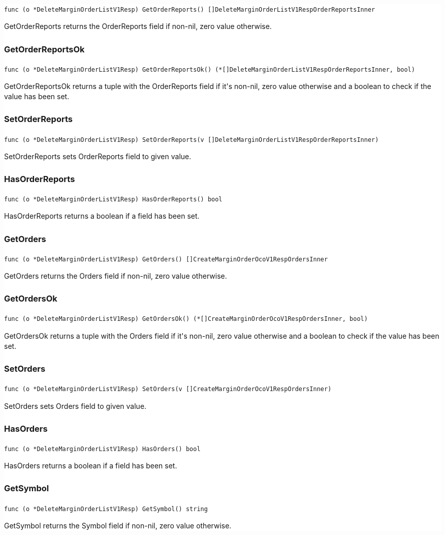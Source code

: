 `func (o *DeleteMarginOrderListV1Resp) GetOrderReports() []DeleteMarginOrderListV1RespOrderReportsInner`

GetOrderReports returns the OrderReports field if non-nil, zero value otherwise.

### GetOrderReportsOk

`func (o *DeleteMarginOrderListV1Resp) GetOrderReportsOk() (*[]DeleteMarginOrderListV1RespOrderReportsInner, bool)`

GetOrderReportsOk returns a tuple with the OrderReports field if it's non-nil, zero value otherwise
and a boolean to check if the value has been set.

### SetOrderReports

`func (o *DeleteMarginOrderListV1Resp) SetOrderReports(v []DeleteMarginOrderListV1RespOrderReportsInner)`

SetOrderReports sets OrderReports field to given value.

### HasOrderReports

`func (o *DeleteMarginOrderListV1Resp) HasOrderReports() bool`

HasOrderReports returns a boolean if a field has been set.

### GetOrders

`func (o *DeleteMarginOrderListV1Resp) GetOrders() []CreateMarginOrderOcoV1RespOrdersInner`

GetOrders returns the Orders field if non-nil, zero value otherwise.

### GetOrdersOk

`func (o *DeleteMarginOrderListV1Resp) GetOrdersOk() (*[]CreateMarginOrderOcoV1RespOrdersInner, bool)`

GetOrdersOk returns a tuple with the Orders field if it's non-nil, zero value otherwise
and a boolean to check if the value has been set.

### SetOrders

`func (o *DeleteMarginOrderListV1Resp) SetOrders(v []CreateMarginOrderOcoV1RespOrdersInner)`

SetOrders sets Orders field to given value.

### HasOrders

`func (o *DeleteMarginOrderListV1Resp) HasOrders() bool`

HasOrders returns a boolean if a field has been set.

### GetSymbol

`func (o *DeleteMarginOrderListV1Resp) GetSymbol() string`

GetSymbol returns the Symbol field if non-nil, zero value otherwise.
